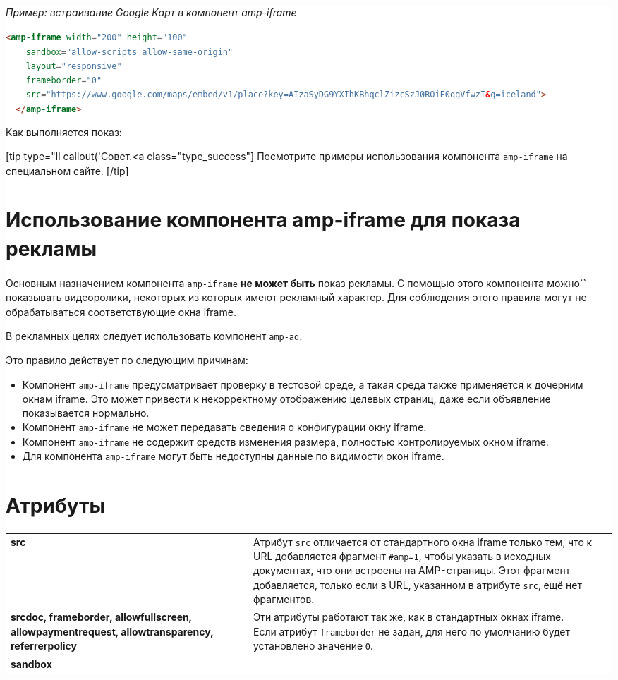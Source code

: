*Пример: встраивание Google Карт в компонент amp-iframe*

```html
<amp-iframe width="200" height="100"
    sandbox="allow-scripts allow-same-origin"
    layout="responsive"
    frameborder="0"
    src="https://www.google.com/maps/embed/v1/place?key=AIzaSyDG9YXIhKBhqclZizcSzJ0ROiE0qgVfwzI&q=iceland">
  </amp-iframe>
```

Как выполняется показ:

<amp-iframe width="200" height="100" src="https://www.google.com/maps/embed/v1/place?key=AIzaSyDG9YXIhKBhqclZizcSzJ0ROiE0qgVfwzI&q=iceland" sandbox="allow-scripts allow-same-origin" layout="responsive" frameborder="0">
</amp-iframe>

[tip type="ll callout('Совет.</b><a class="type_success"] Посмотрите примеры использования компонента `amp-iframe` на [специальном сайте](https://ampbyexample.com/components/amp-iframe/).
[/tip]

# Использование компонента amp-iframe для показа рекламы <a name="usage-of-amp-iframe-for-advertising"></a>

Основным назначением компонента `amp-iframe` **не может быть** показ рекламы. С помощью этого компонента можно`` показывать видеоролики, некоторых из которых имеют рекламный характер. Для соблюдения этого правила могут не обрабатываться соответствующие окна iframe.

В рекламных целях следует использовать компонент [`amp-ad`](amp-ad.md).

Это правило действует по следующим причинам:

* Компонент `amp-iframe` предусматривает проверку в тестовой среде, а такая среда также применяется к дочерним окнам iframe. Это может привести к некорректному отображению целевых страниц, даже если объявление показывается нормально.
* Компонент `amp-iframe` не может передавать сведения о конфигурации окну iframe.
* Компонент `amp-iframe` не содержит средств изменения размера, полностью контролируемых окном iframe.
* Для компонента `amp-iframe` могут быть недоступны данные по видимости окон iframe.

# Атрибуты <a name="attributes"></a>

<table>
  <tr>
    <td width="40%"><strong>src</strong></td>
    <td>Атрибут <code>src</code> отличается от стандартного окна iframe только тем, что к URL добавляется фрагмент <code>#amp=1</code>,
        чтобы указать в исходных документах, что они встроены на AMP-страницы. Этот фрагмент добавляется, только если в URL, указанном в атрибуте <code>src</code>, ещё нет фрагментов.</td>
    </tr>
    <tr>
      <td width="40%"><strong>srcdoc, frameborder, allowfullscreen, allowpaymentrequest, allowtransparency, referrerpolicy</strong></td>
      <td>Эти атрибуты работают так же, как в стандартных окнах iframe.
        <br>
          Если атрибут <code>frameborder</code> не задан, для него по умолчанию будет установлено значение <code>0</code>.</td>
        </tr>
        <tr>
          <td width="40%"><strong>sandbox</strong><a name="sandbox"></a></td>